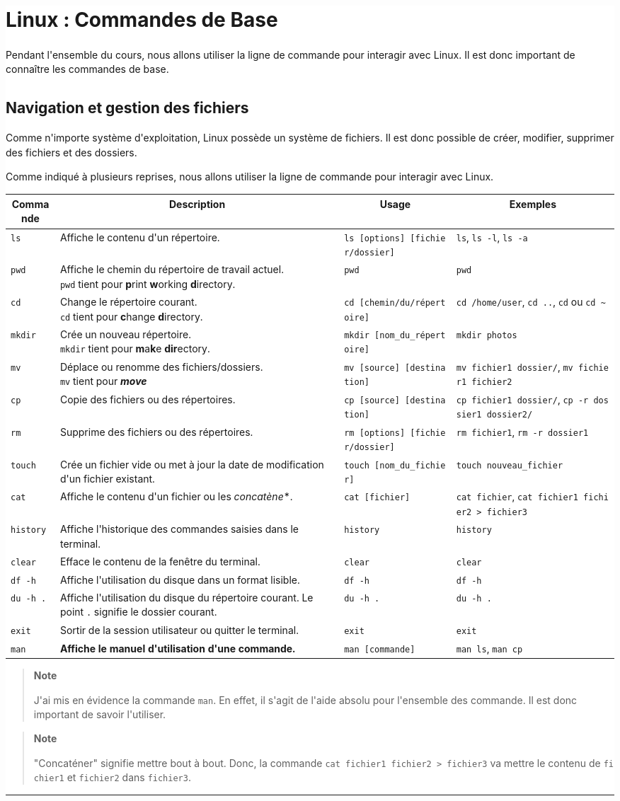 
# Linux : Commandes de Base
Pendant l'ensemble du cours, nous allons utiliser la ligne de commande pour interagir avec Linux. Il est donc important de connaître les commandes de base.

## Navigation et gestion des fichiers
Comme n'importe système d'exploitation, Linux possède un système de fichiers. Il est donc possible de créer, modifier, supprimer des fichiers et des dossiers.

Comme indiqué à plusieurs reprises, nous allons utiliser la ligne de commande pour interagir avec Linux.

| Commande | Description | Usage | Exemples |
|----------|-------------|-------|----------|
| `ls`     | Affiche le contenu d'un répertoire. | `ls [options] [fichier/dossier]` | `ls`, `ls -l`, `ls -a` |
| `pwd`    | Affiche le chemin du répertoire de travail actuel. <br/> `pwd` tient pour **p**rint **w**orking **d**irectory.| `pwd` | `pwd` |
| `cd`     | Change le répertoire courant. <br/> `cd` tient pour **c**hange **d**irectory. | `cd [chemin/du/répertoire]` | `cd /home/user`, `cd ..`, `cd` ou `cd ~` |
| `mkdir`  | Crée un nouveau répertoire.  <br/> `mkdir` tient pour **m**a**k**e **dir**ectory. | `mkdir [nom_du_répertoire]` | `mkdir photos` |
| `mv`     | Déplace ou renomme des fichiers/dossiers.  <br/> `mv` tient pour ***move***| `mv [source] [destination]` | `mv fichier1 dossier/`, `mv fichier1 fichier2` |
| `cp`     | Copie des fichiers ou des répertoires. | `cp [source] [destination]` | `cp fichier1 dossier/`, `cp -r dossier1 dossier2/` |
| `rm`     | Supprime des fichiers ou des répertoires. | `rm [options] [fichier/dossier]` | `rm fichier1`, `rm -r dossier1` |
| `touch`  | Crée un fichier vide ou met à jour la date de modification d'un fichier existant. | `touch [nom_du_fichier]` | `touch nouveau_fichier` |
| `cat`    | Affiche le contenu d'un fichier ou les *concatène**. | `cat [fichier]` | `cat fichier`, `cat fichier1 fichier2 > fichier3` |
| `history`| Affiche l'historique des commandes saisies dans le terminal. | `history` | `history` |
| `clear`  | Efface le contenu de la fenêtre du terminal. | `clear` | `clear` |
| `df -h`    | Affiche l'utilisation du disque dans un format lisible. | `df -h` | `df -h` |
| `du -h .`  | Affiche l'utilisation du disque du répertoire courant. Le point `.` signifie le dossier courant. | `du -h .` | `du -h .` |
| `exit`   | Sortir de la session utilisateur ou quitter le terminal. | `exit` | `exit` |
| `man`    | **Affiche le manuel d'utilisation d'une commande.** | `man [commande]` | `man ls`, `man cp` |

> **Note**
>
> J'ai mis en évidence la commande `man`. En effet, il s'agit de l'aide absolu pour l'ensemble des commande. Il est donc important de savoir l'utiliser.

> **Note**
>
> "Concaténer" signifie mettre bout à bout. Donc, la commande `cat fichier1 fichier2 > fichier3` va mettre le contenu de `fichier1` et `fichier2` dans `fichier3`.

---
